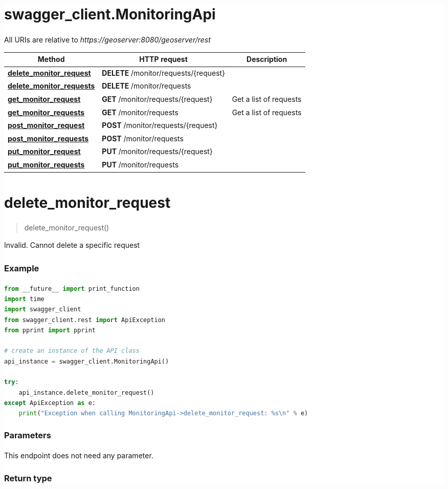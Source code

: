 # swagger_client.MonitoringApi

All URIs are relative to *https://geoserver:8080/geoserver/rest*

Method | HTTP request | Description
------------- | ------------- | -------------
[**delete_monitor_request**](MonitoringApi.md#delete_monitor_request) | **DELETE** /monitor/requests/{request} | 
[**delete_monitor_requests**](MonitoringApi.md#delete_monitor_requests) | **DELETE** /monitor/requests | 
[**get_monitor_request**](MonitoringApi.md#get_monitor_request) | **GET** /monitor/requests/{request} | Get a list of requests
[**get_monitor_requests**](MonitoringApi.md#get_monitor_requests) | **GET** /monitor/requests | Get a list of requests
[**post_monitor_request**](MonitoringApi.md#post_monitor_request) | **POST** /monitor/requests/{request} | 
[**post_monitor_requests**](MonitoringApi.md#post_monitor_requests) | **POST** /monitor/requests | 
[**put_monitor_request**](MonitoringApi.md#put_monitor_request) | **PUT** /monitor/requests/{request} | 
[**put_monitor_requests**](MonitoringApi.md#put_monitor_requests) | **PUT** /monitor/requests | 


# **delete_monitor_request**
> delete_monitor_request()



Invalid. Cannot delete a specific request

### Example
```python
from __future__ import print_function
import time
import swagger_client
from swagger_client.rest import ApiException
from pprint import pprint

# create an instance of the API class
api_instance = swagger_client.MonitoringApi()

try:
    api_instance.delete_monitor_request()
except ApiException as e:
    print("Exception when calling MonitoringApi->delete_monitor_request: %s\n" % e)
```

### Parameters
This endpoint does not need any parameter.

### Return type
